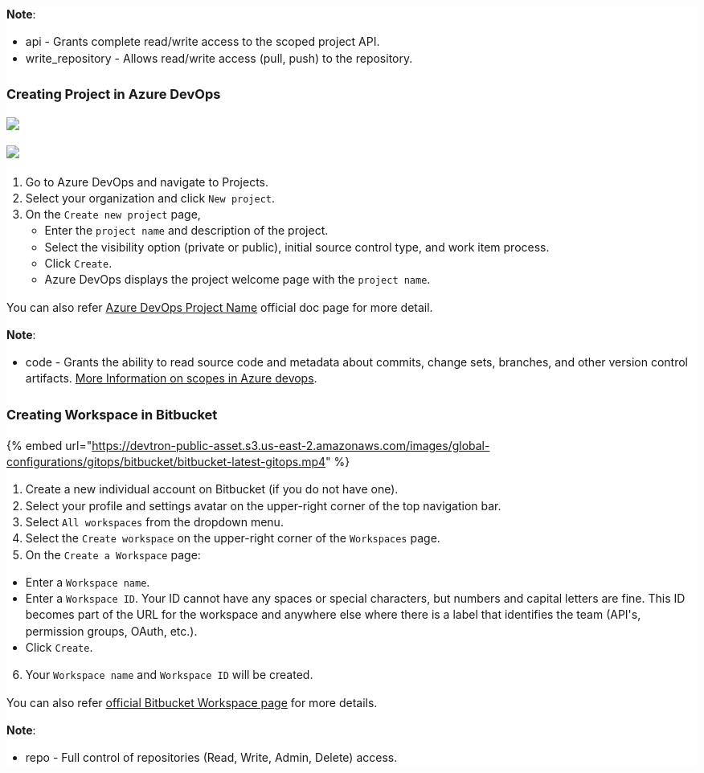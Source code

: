 **Note**:

* api - Grants complete read/write access to the scoped project API.
* write\_repository - Allows read/write access (pull, push) to the repository.

### Creating Project in Azure DevOps

![](https://devtron-public-asset.s3.us-east-2.amazonaws.com/images/global-configurations/gitops/azure+devops/azure-new-project.jpg)

![](https://devtron-public-asset.s3.us-east-2.amazonaws.com/images/global-configurations/gitops/azure+devops/azure-create-new-project.jpg)

1. Go to Azure DevOps and navigate to Projects.
2. Select your organization and click `New project`.
3. On the `Create new project` page,
   * Enter the `project name` and description of the project.
   * Select the visibility option (private or public), initial source control type, and work item process.
   * Click `Create`.
   * Azure DevOps displays the project welcome page with the `project name`.

You can also refer [Azure DevOps Project Name](https://docs.microsoft.com/en-us/azure/devops/organizations/projects/create-project?view=azure-devops\&tabs=preview-page) official doc page for more detail.

**Note**:

* code - Grants the ability to read source code and metadata about commits, change sets, branches, and other version control artifacts. [More Information on scopes in Azure devops](https://docs.microsoft.com/en-us/azure/devops/integrate/get-started/authentication/oauth?view=azure-devops#scopes).

### Creating Workspace in Bitbucket

{% embed url="https://devtron-public-asset.s3.us-east-2.amazonaws.com/images/global-configurations/gitops/bitbucket/bitbucket-latest-gitops.mp4" %}

1. Create a new individual account on Bitbucket (if you do not have one).
2. Select your profile and settings avatar on the upper-right corner of the top navigation bar.
3. Select `All workspaces` from the dropdown menu.
4. Select the `Create workspace` on the upper-right corner of the `Workspaces` page.
5. On the `Create a Workspace` page:

* Enter a `Workspace name`.
* Enter a `Workspace ID`. Your ID cannot have any spaces or special characters, but numbers and capital letters are fine. This ID becomes part of the URL for the workspace and anywhere else where there is a label that identifies the team (API's, permission groups, OAuth, etc.).
* Click `Create`.

6. Your `Workspace name` and `Workspace ID` will be created.

You can also refer [official Bitbucket Workspace page](https://support.atlassian.com/bitbucket-cloud/docs/what-is-a-workspace/) for more details.

**Note**:

* repo - Full control of repositories (Read, Write, Admin, Delete) access.
